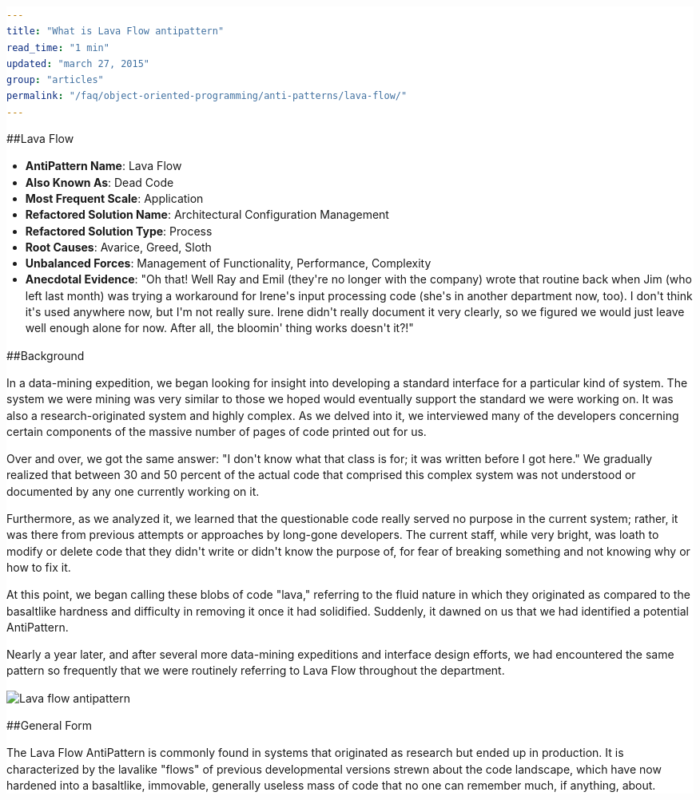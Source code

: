 ```yaml
---
title: "What is Lava Flow antipattern"
read_time: "1 min"
updated: "march 27, 2015"
group: "articles"
permalink: "/faq/object-oriented-programming/anti-patterns/lava-flow/"
---
```


##Lava Flow
* **AntiPattern Name**: Lava Flow
* **Also Known As**: Dead Code
* **Most Frequent Scale**: Application
* **Refactored Solution Name**: Architectural Configuration Management
* **Refactored Solution Type**: Process
* **Root Causes**: Avarice, Greed, Sloth
* **Unbalanced Forces**: Management of Functionality, Performance, Complexity
* **Anecdotal Evidence**:
"Oh that! Well Ray and Emil (they're no longer with the company) wrote that routine back when Jim (who left last month) was trying a workaround for Irene's input processing code (she's in another department now, too). I don't think it's used anywhere now, but I'm not really sure. Irene didn't really document it very clearly, so we figured we would just leave well enough alone for now. After all, the bloomin' thing works doesn't it?!"

##Background

In a data-mining expedition, we began looking for insight into developing a standard interface for a particular kind of system. The system we were mining was very similar to those we hoped would eventually support the standard we were working on. It was also a research-originated system and highly complex. As we delved into it, we interviewed many of the developers concerning certain components of the massive number of pages of code printed out for us.

Over and over, we got the same answer: "I don't know what that class is for; it was written before I got here." We gradually realized that between 30 and 50 percent of the actual code that comprised this complex system was not understood or documented by any one currently working on it.

Furthermore, as we analyzed it, we learned that the questionable code really served no purpose in the current system; rather, it was there from previous attempts or approaches by long-gone developers. The current staff, while very bright, was loath to modify or delete code that they didn't write or didn't know the purpose of, for fear of breaking something and not knowing why or how to fix it.

At this point, we began calling these blobs of code "lava," referring to the fluid nature in which they originated as compared to the basaltlike hardness and difficulty in removing it once it had solidified. Suddenly, it dawned on us that we had identified a potential AntiPattern.

Nearly a year later, and after several more data-mining expeditions and interface design efforts, we had encountered the same pattern so frequently that we were routinely referring to Lava Flow throughout the department.

![Lava flow antipattern](/images/anti-patterns/lavaflow.jpg "Lava flow antipattern")

##General Form

The Lava Flow AntiPattern is commonly found in systems that originated as research but ended up in production. It is characterized by the lavalike "flows" of previous developmental versions strewn about the code landscape, which have now hardened into a basaltlike, immovable, generally useless mass of code that no one can remember much, if anything, about.
